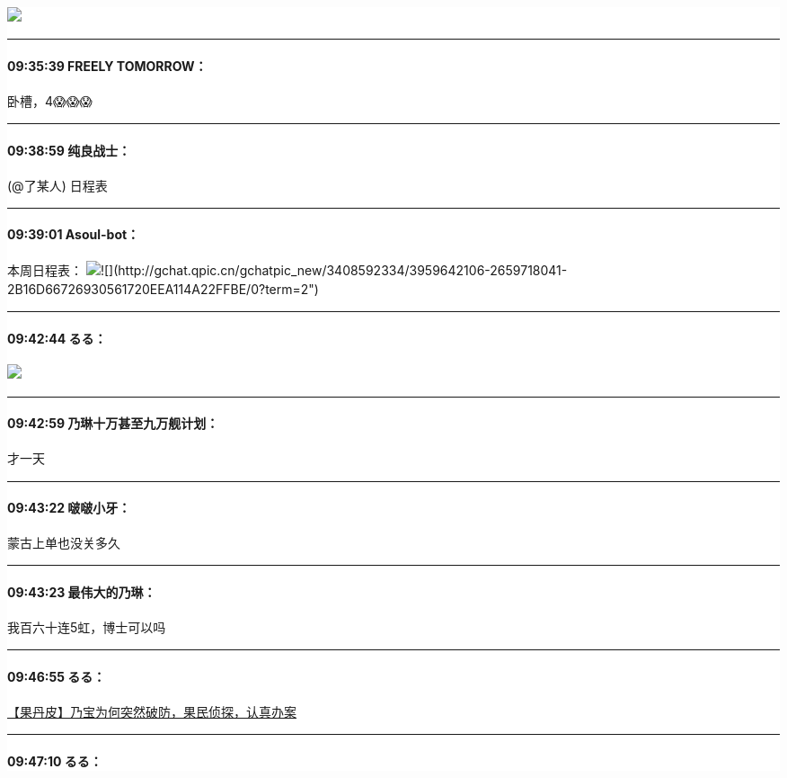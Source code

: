 ![](http://gchat.qpic.cn/gchatpic_new/1759772708/3959642106-3123691252-6A224A846280F05A1EFC4CE6A404F6BE/0?term=2")

*****

#### 09:35:39  FREELY TOMORROW：

卧槽，4😱😱😱

*****

#### 09:38:59  纯良战士：

(@了某人)  日程表

*****

#### 09:39:01  Asoul-bot：

本周日程表：
![](http://gchat.qpic.cn/gchatpic_new/3408592334/3959642106-2539960244-8BE2CBE006BD7EBFA995B775899C4F49/0?term=2")![](http://gchat.qpic.cn/gchatpic_new/3408592334/3959642106-2659718041-2B16D66726930561720EEA114A22FFBE/0?term=2")

*****

#### 09:42:44  るる：

![](http://gchat.qpic.cn/gchatpic_new/1119240857/3959642106-3120757628-6993B968D862A3126EB6D062517136C9/0?term=2")

*****

#### 09:42:59  乃琳十万甚至九万舰计划：

才一天

*****

#### 09:43:22  啵啵小牙：

蒙古上单也没关多久

*****

#### 09:43:23  最伟大的乃琳：

我百六十连5虹，博士可以吗

*****

#### 09:46:55  るる：

 [【果丹皮】乃宝为何突然破防，果民侦探，认真办案](https://b23.tv/e02wolE?share_medium=android&share_source=qq&bbid=XYB4B9ABC1A6BA65945FE62E87DB71E686032&ts=1657417610481)

*****

#### 09:47:10  るる：
